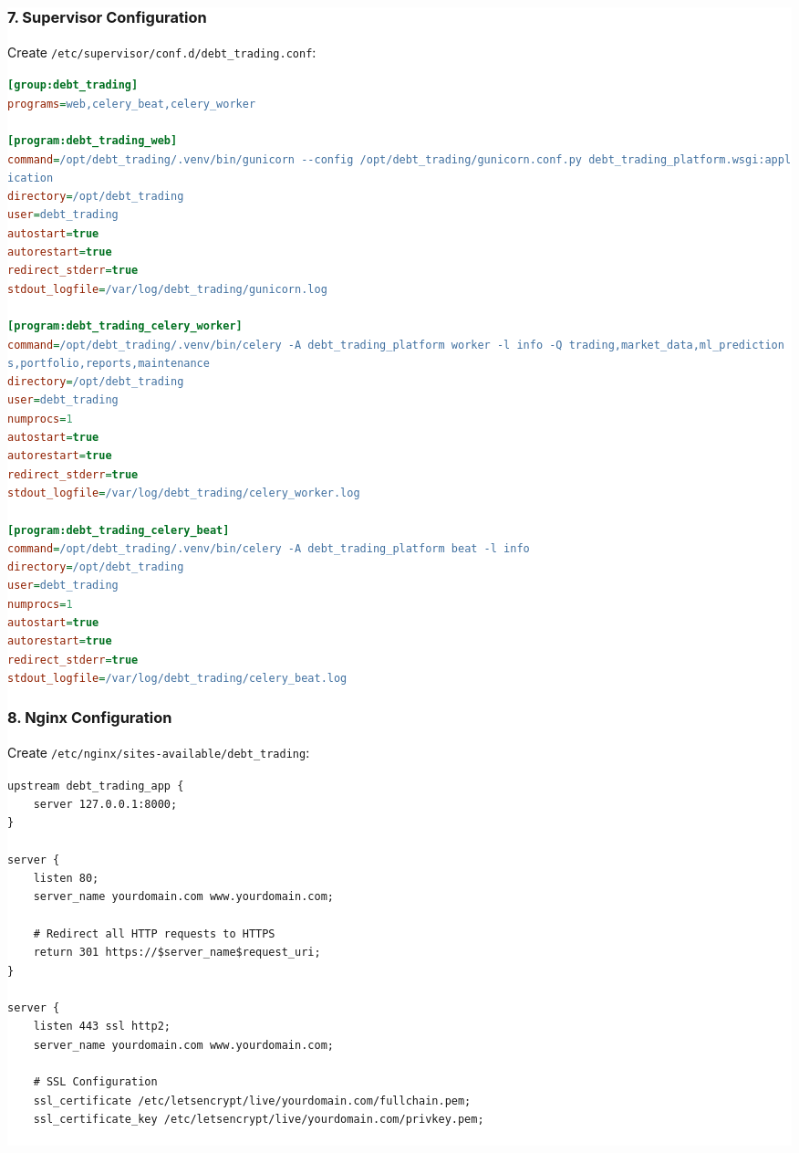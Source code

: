### 7. Supervisor Configuration

Create `/etc/supervisor/conf.d/debt_trading.conf`:

```ini
[group:debt_trading]
programs=web,celery_beat,celery_worker

[program:debt_trading_web]
command=/opt/debt_trading/.venv/bin/gunicorn --config /opt/debt_trading/gunicorn.conf.py debt_trading_platform.wsgi:application
directory=/opt/debt_trading
user=debt_trading
autostart=true
autorestart=true
redirect_stderr=true
stdout_logfile=/var/log/debt_trading/gunicorn.log

[program:debt_trading_celery_worker]
command=/opt/debt_trading/.venv/bin/celery -A debt_trading_platform worker -l info -Q trading,market_data,ml_predictions,portfolio,reports,maintenance
directory=/opt/debt_trading
user=debt_trading
numprocs=1
autostart=true
autorestart=true
redirect_stderr=true
stdout_logfile=/var/log/debt_trading/celery_worker.log

[program:debt_trading_celery_beat]
command=/opt/debt_trading/.venv/bin/celery -A debt_trading_platform beat -l info
directory=/opt/debt_trading
user=debt_trading
numprocs=1
autostart=true
autorestart=true
redirect_stderr=true
stdout_logfile=/var/log/debt_trading/celery_beat.log
```

### 8. Nginx Configuration

Create `/etc/nginx/sites-available/debt_trading`:

```nginx
upstream debt_trading_app {
    server 127.0.0.1:8000;
}

server {
    listen 80;
    server_name yourdomain.com www.yourdomain.com;
    
    # Redirect all HTTP requests to HTTPS
    return 301 https://$server_name$request_uri;
}

server {
    listen 443 ssl http2;
    server_name yourdomain.com www.yourdomain.com;
    
    # SSL Configuration
    ssl_certificate /etc/letsencrypt/live/yourdomain.com/fullchain.pem;
    ssl_certificate_key /etc/letsencrypt/live/yourdomain.com/privkey.pem;
    
```